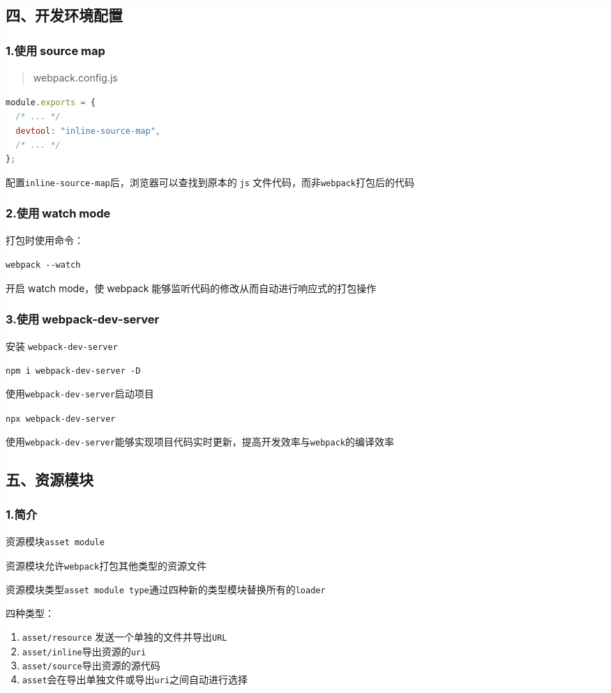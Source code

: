 ## 四、开发环境配置

### 1.使用 source map

> webpack.config.js

```js
module.exports = {
  /* ... */
  devtool: "inline-source-map",
  /* ... */
};
```

配置`inline-source-map`后，浏览器可以查找到原本的 `js` 文件代码，而非`webpack`打包后的代码

### 2.使用 watch mode

打包时使用命令：

```shell
webpack --watch
```

开启 watch mode，使 webpack 能够监听代码的修改从而自动进行响应式的打包操作

### 3.使用 webpack-dev-server

安装 `webpack-dev-server`

```shell
npm i webpack-dev-server -D
```

使用`webpack-dev-server`启动项目

```shell
npx webpack-dev-server
```

使用`webpack-dev-server`能够实现项目代码实时更新，提高开发效率与`webpack`的编译效率

## 五、资源模块

### 1.简介

资源模块`asset module`

资源模块允许`webpack`打包其他类型的资源文件

资源模块类型`asset module type`通过四种新的类型模块替换所有的`loader`

四种类型：

1. `asset/resource` 发送一个单独的文件并导出`URL`
2. `asset/inline`导出资源的`uri`
3. `asset/source`导出资源的源代码
4. `asset`会在导出单独文件或导出`uri`之间自动进行选择
